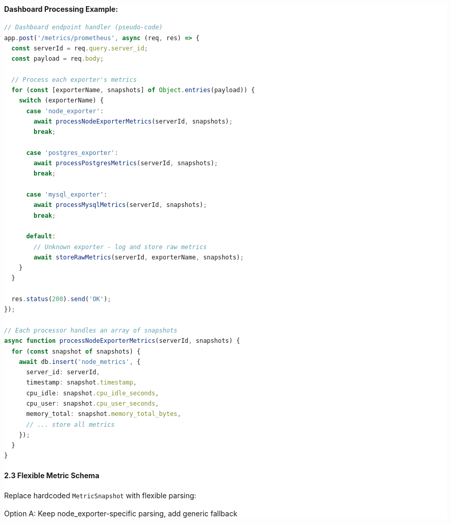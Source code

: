**Dashboard Processing Example:**

```typescript
// Dashboard endpoint handler (pseudo-code)
app.post('/metrics/prometheus', async (req, res) => {
  const serverId = req.query.server_id;
  const payload = req.body;

  // Process each exporter's metrics
  for (const [exporterName, snapshots] of Object.entries(payload)) {
    switch (exporterName) {
      case 'node_exporter':
        await processNodeExporterMetrics(serverId, snapshots);
        break;

      case 'postgres_exporter':
        await processPostgresMetrics(serverId, snapshots);
        break;

      case 'mysql_exporter':
        await processMysqlMetrics(serverId, snapshots);
        break;

      default:
        // Unknown exporter - log and store raw metrics
        await storeRawMetrics(serverId, exporterName, snapshots);
    }
  }

  res.status(200).send('OK');
});

// Each processor handles an array of snapshots
async function processNodeExporterMetrics(serverId, snapshots) {
  for (const snapshot of snapshots) {
    await db.insert('node_metrics', {
      server_id: serverId,
      timestamp: snapshot.timestamp,
      cpu_idle: snapshot.cpu_idle_seconds,
      cpu_user: snapshot.cpu_user_seconds,
      memory_total: snapshot.memory_total_bytes,
      // ... store all metrics
    });
  }
}
```

#### 2.3 Flexible Metric Schema

Replace hardcoded `MetricSnapshot` with flexible parsing:

Option A: Keep node_exporter-specific parsing, add generic fallback
